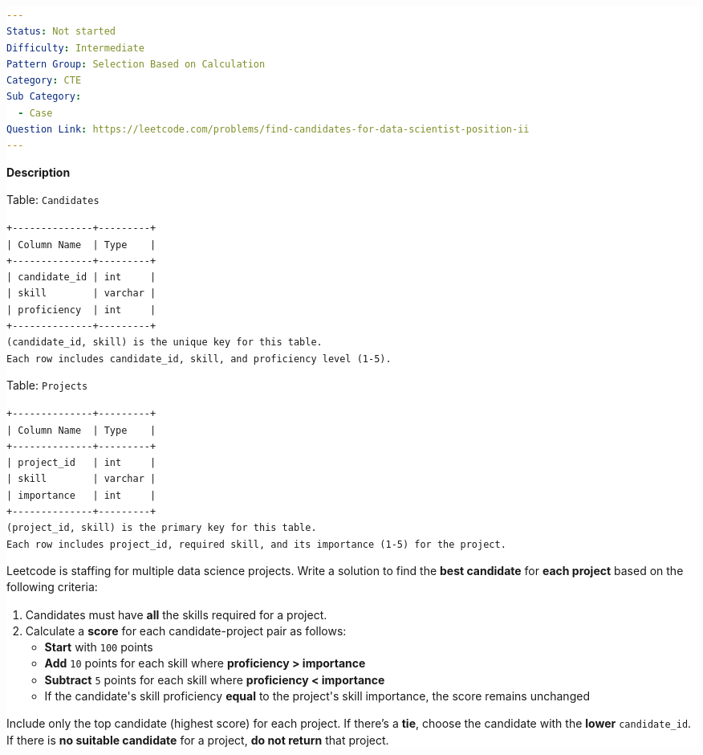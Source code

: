 ```yaml
---
Status: Not started
Difficulty: Intermediate
Pattern Group: Selection Based on Calculation
Category: CTE
Sub Category:
  - Case
Question Link: https://leetcode.com/problems/find-candidates-for-data-scientist-position-ii
---
```

**Description**

Table: `Candidates`

```Plain
+--------------+---------+
| Column Name  | Type    |
+--------------+---------+
| candidate_id | int     |
| skill        | varchar |
| proficiency  | int     |
+--------------+---------+
(candidate_id, skill) is the unique key for this table.
Each row includes candidate_id, skill, and proficiency level (1-5).
```

Table: `Projects`

```Plain
+--------------+---------+
| Column Name  | Type    |
+--------------+---------+
| project_id   | int     |
| skill        | varchar |
| importance   | int     |
+--------------+---------+
(project_id, skill) is the primary key for this table.
Each row includes project_id, required skill, and its importance (1-5) for the project.
```

Leetcode is staffing for multiple data science projects. Write a solution to find the **best candidate** for **each project** based on the following criteria:

1. Candidates must have **all** the skills required for a project.
2. Calculate a **score** for each candidate-project pair as follows:
    - **Start** with `100` points
    - **Add** `10` points for each skill where **proficiency > importance**
    - **Subtract** `5` points for each skill where **proficiency < importance**
    - If the candidate's skill proficiency **equal** to the project's skill importance, the score remains unchanged

Include only the top candidate (highest score) for each project. If there’s a **tie**, choose the candidate with the **lower** `candidate_id`. If there is **no suitable candidate** for a project, **do not return** that project.
